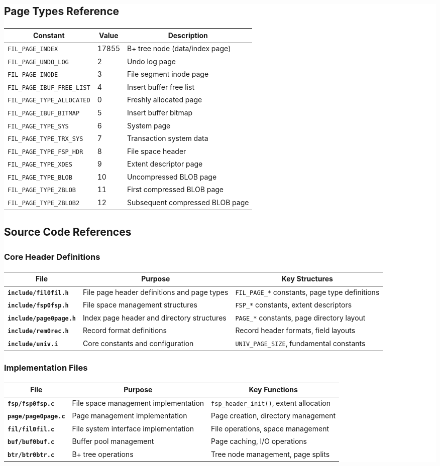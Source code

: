 ## Page Types Reference

| Constant | Value | Description |
|----------|-------|-------------|
| `FIL_PAGE_INDEX` | 17855 | B+ tree node (data/index page) |
| `FIL_PAGE_UNDO_LOG` | 2 | Undo log page |
| `FIL_PAGE_INODE` | 3 | File segment inode page |
| `FIL_PAGE_IBUF_FREE_LIST` | 4 | Insert buffer free list |
| `FIL_PAGE_TYPE_ALLOCATED` | 0 | Freshly allocated page |
| `FIL_PAGE_IBUF_BITMAP` | 5 | Insert buffer bitmap |
| `FIL_PAGE_TYPE_SYS` | 6 | System page |
| `FIL_PAGE_TYPE_TRX_SYS` | 7 | Transaction system data |
| `FIL_PAGE_TYPE_FSP_HDR` | 8 | File space header |
| `FIL_PAGE_TYPE_XDES` | 9 | Extent descriptor page |
| `FIL_PAGE_TYPE_BLOB` | 10 | Uncompressed BLOB page |
| `FIL_PAGE_TYPE_ZBLOB` | 11 | First compressed BLOB page |
| `FIL_PAGE_TYPE_ZBLOB2` | 12 | Subsequent compressed BLOB page |

## Source Code References

### Core Header Definitions

| File | Purpose | Key Structures |
|------|---------|----------------|
| **`include/fil0fil.h`** | File page header definitions and page types | `FIL_PAGE_*` constants, page type definitions |
| **`include/fsp0fsp.h`** | File space management structures | `FSP_*` constants, extent descriptors |
| **`include/page0page.h`** | Index page header and directory structures | `PAGE_*` constants, page directory layout |
| **`include/rem0rec.h`** | Record format definitions | Record header formats, field layouts |
| **`include/univ.i`** | Core constants and configuration | `UNIV_PAGE_SIZE`, fundamental constants |

### Implementation Files

| File | Purpose | Key Functions |
|------|---------|---------------|
| **`fsp/fsp0fsp.c`** | File space management implementation | `fsp_header_init()`, extent allocation |
| **`page/page0page.c`** | Page management implementation | Page creation, directory management |
| **`fil/fil0fil.c`** | File system interface implementation | File operations, space management |
| **`buf/buf0buf.c`** | Buffer pool management | Page caching, I/O operations |
| **`btr/btr0btr.c`** | B+ tree operations | Tree node management, page splits |
